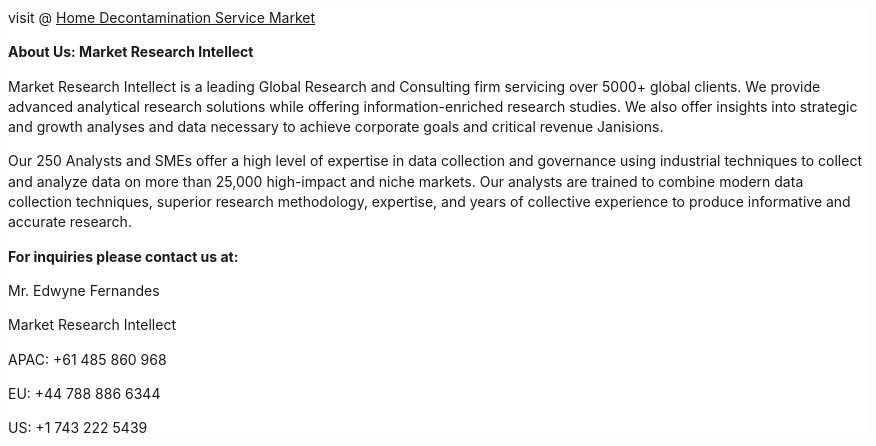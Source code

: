 visit&nbsp;@</strong>&nbsp;</span><span class="font-[700]"><a href="https://www.marketresearchintellect.com/product/home-decontamination-service-market/?utm_source=Linkedin&utm_medium=822" target="_blank" data-tracking-control-name="article-ssr-frontend-pulse_little-text-block" data-tracking-will-navigate="" data-test-link="">Home Decontamination Service Market</a></span></p><p><strong><span class="font-[700]">About Us: Market Research Intellect</span></strong></p><p><span class="">Market Research Intellect is a leading Global Research and Consulting firm servicing over 5000+ global clients. We provide advanced analytical research solutions while offering information-enriched research studies.&nbsp;</span>We also offer insights into strategic and growth analyses and data necessary to achieve corporate goals and critical revenue Janisions.</p><p><span class="">Our 250 Analysts and SMEs offer a high level of expertise in data collection and governance using industrial techniques to collect and analyze data on more than 25,000 high-impact and niche markets. Our analysts are trained to combine modern data collection techniques, superior research methodology, expertise, and years of collective experience to produce informative and accurate research.</span></p><p><strong>For inquiries please contact us at:</strong></p><p>Mr. Edwyne Fernandes</p><p>Market Research Intellect</p><p>APAC: +61 485 860 968</p><p>EU: +44 788 886 6344</p><p>US: +1 743 222 5439</p>